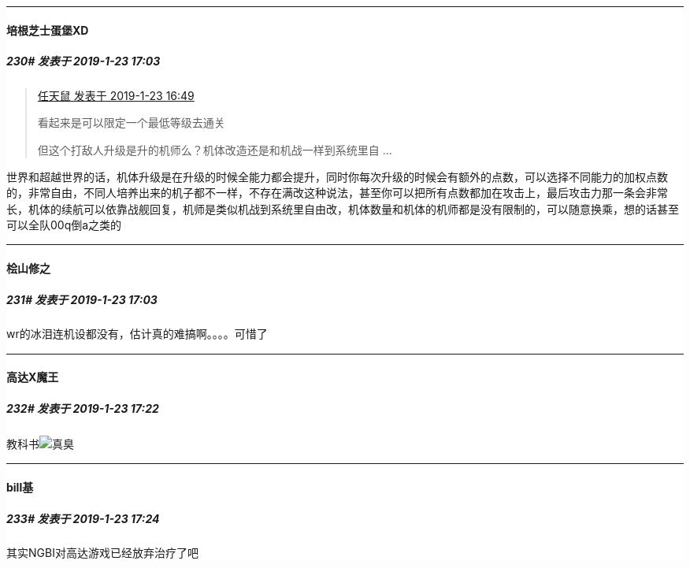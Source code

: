 


*****

####  培根芝士蛋堡XD  
##### 230#       发表于 2019-1-23 17:03



<blockquote><a href="httphttps://bbs.saraba1st.com/2b/forum.php?mod=redirect&amp;goto=findpost&amp;pid=42366848&amp;ptid=1805691" target="_blank">任天鼠 发表于 2019-1-23 16:49</a>

看起来是可以限定一个最低等级去通关


但这个打敌人升级是升的机师么？机体改造还是和机战一样到系统里自 ...</blockquote>
世界和超越世界的话，机体升级是在升级的时候全能力都会提升，同时你每次升级的时候会有额外的点数，可以选择不同能力的加权点数的，非常自由，不同人培养出来的机子都不一样，不存在满改这种说法，甚至你可以把所有点数都加在攻击上，最后攻击力那一条会非常长，机体的续航可以依靠战舰回复，机师是类似机战到系统里自由改，机体数量和机体的机师都是没有限制的，可以随意换乘，想的话甚至可以全队00q倒a之类的







*****

####  桧山修之  
##### 231#       发表于 2019-1-23 17:03




wr的冰泪连机设都没有，估计真的难搞啊。。。。可惜了







*****

####  高达X魔王  
##### 232#       发表于 2019-1-23 17:22




教科书<img src="https://static.saraba1st.com/image/smiley/face2017/163.png" referrerpolicy="no-referrer">真臭







*****

####  bill基  
##### 233#       发表于 2019-1-23 17:24




其实NGBI对高达游戏已经放弃治疗了吧
